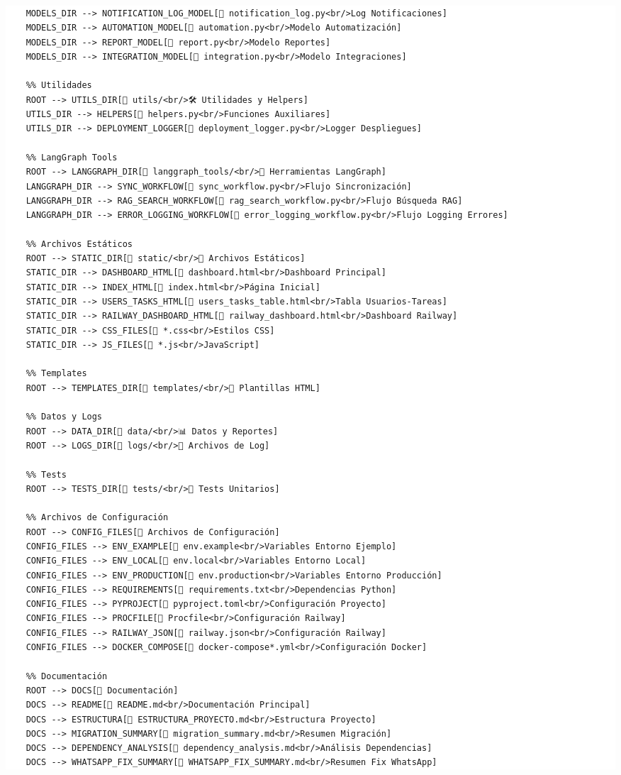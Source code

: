 ```mermaid
    MODELS_DIR --> NOTIFICATION_LOG_MODEL[📄 notification_log.py<br/>Log Notificaciones]
    MODELS_DIR --> AUTOMATION_MODEL[📄 automation.py<br/>Modelo Automatización]
    MODELS_DIR --> REPORT_MODEL[📄 report.py<br/>Modelo Reportes]
    MODELS_DIR --> INTEGRATION_MODEL[📄 integration.py<br/>Modelo Integraciones]
    
    %% Utilidades
    ROOT --> UTILS_DIR[📁 utils/<br/>🛠️ Utilidades y Helpers]
    UTILS_DIR --> HELPERS[📄 helpers.py<br/>Funciones Auxiliares]
    UTILS_DIR --> DEPLOYMENT_LOGGER[📄 deployment_logger.py<br/>Logger Despliegues]
    
    %% LangGraph Tools
    ROOT --> LANGGRAPH_DIR[📁 langgraph_tools/<br/>🤖 Herramientas LangGraph]
    LANGGRAPH_DIR --> SYNC_WORKFLOW[📄 sync_workflow.py<br/>Flujo Sincronización]
    LANGGRAPH_DIR --> RAG_SEARCH_WORKFLOW[📄 rag_search_workflow.py<br/>Flujo Búsqueda RAG]
    LANGGRAPH_DIR --> ERROR_LOGGING_WORKFLOW[📄 error_logging_workflow.py<br/>Flujo Logging Errores]
    
    %% Archivos Estáticos
    ROOT --> STATIC_DIR[📁 static/<br/>🎨 Archivos Estáticos]
    STATIC_DIR --> DASHBOARD_HTML[📄 dashboard.html<br/>Dashboard Principal]
    STATIC_DIR --> INDEX_HTML[📄 index.html<br/>Página Inicial]
    STATIC_DIR --> USERS_TASKS_HTML[📄 users_tasks_table.html<br/>Tabla Usuarios-Tareas]
    STATIC_DIR --> RAILWAY_DASHBOARD_HTML[📄 railway_dashboard.html<br/>Dashboard Railway]
    STATIC_DIR --> CSS_FILES[📄 *.css<br/>Estilos CSS]
    STATIC_DIR --> JS_FILES[📄 *.js<br/>JavaScript]
    
    %% Templates
    ROOT --> TEMPLATES_DIR[📁 templates/<br/>📄 Plantillas HTML]
    
    %% Datos y Logs
    ROOT --> DATA_DIR[📁 data/<br/>📊 Datos y Reportes]
    ROOT --> LOGS_DIR[📁 logs/<br/>📝 Archivos de Log]
    
    %% Tests
    ROOT --> TESTS_DIR[📁 tests/<br/>🧪 Tests Unitarios]
    
    %% Archivos de Configuración
    ROOT --> CONFIG_FILES[📄 Archivos de Configuración]
    CONFIG_FILES --> ENV_EXAMPLE[📄 env.example<br/>Variables Entorno Ejemplo]
    CONFIG_FILES --> ENV_LOCAL[📄 env.local<br/>Variables Entorno Local]
    CONFIG_FILES --> ENV_PRODUCTION[📄 env.production<br/>Variables Entorno Producción]
    CONFIG_FILES --> REQUIREMENTS[📄 requirements.txt<br/>Dependencias Python]
    CONFIG_FILES --> PYPROJECT[📄 pyproject.toml<br/>Configuración Proyecto]
    CONFIG_FILES --> PROCFILE[📄 Procfile<br/>Configuración Railway]
    CONFIG_FILES --> RAILWAY_JSON[📄 railway.json<br/>Configuración Railway]
    CONFIG_FILES --> DOCKER_COMPOSE[📄 docker-compose*.yml<br/>Configuración Docker]
    
    %% Documentación
    ROOT --> DOCS[📄 Documentación]
    DOCS --> README[📄 README.md<br/>Documentación Principal]
    DOCS --> ESTRUCTURA[📄 ESTRUCTURA_PROYECTO.md<br/>Estructura Proyecto]
    DOCS --> MIGRATION_SUMMARY[📄 migration_summary.md<br/>Resumen Migración]
    DOCS --> DEPENDENCY_ANALYSIS[📄 dependency_analysis.md<br/>Análisis Dependencias]
    DOCS --> WHATSAPP_FIX_SUMMARY[📄 WHATSAPP_FIX_SUMMARY.md<br/>Resumen Fix WhatsApp]
```
